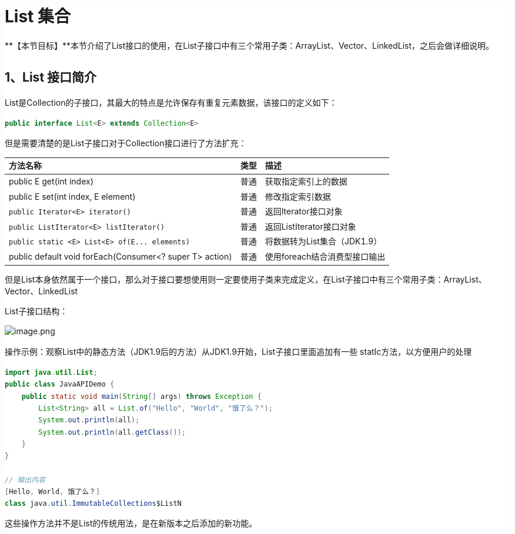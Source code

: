 



# List 集合

**【本节目标】**本节介绍了List接口的使用，在List子接口中有三个常用子类：ArrayList、Vector、LinkedList，之后会做详细说明。

## 1、List 接口简介

List是Collection的子接口，其最大的特点是允许保存有重复元素数据，该接口的定义如下：

```java
public interface List<E> extends Collection<E>
```

但是需要清楚的是List子接口对于Collection接口进行了方法扩充：

| 方法名称                                                | 类型 | 描述                          |
| :------------------------------------------------------ | :--- | :---------------------------- |
| public E get(int index)                                 | 普通 | 获取指定索引上的数据          |
| public E set(int index, E element)                      | 普通 | 修改指定索引数据              |
| `public Iterator<E> iterator()`                         | 普通 | 返回Iterator接口对象          |
| `public ListIterator<E> listIterator()`                 | 普通 | 返回ListIterator接口对象      |
| `public static <E> List<E> of(E... elements)`           | 普通 | 将数据转为List集合（JDK1.9）  |
| public default void forEach(Consumer<? super T> action) | 普通 | 使用foreach结合消费型接口输出 |

但是List本身依然属于一个接口，那么对于接口要想使用则一定要使用子类来完成定义，在List子接口中有三个常用子类：ArrayList、Vector、LinkedList

List子接口结构：

![image.png](https://ucc.alicdn.com/pic/developer-ecology/f84b09006ff54f83acc26abe7e3e86c1.png)

操作示例：观察List中的静态方法（JDK1.9后的方法）从JDK1.9开始，List子接口里面追加有一些 statIc方法，以方便用户的处理

```java
import java.util.List;
public class JavaAPIDemo {
    public static void main(String[] args) throws Exception {
        List<String> all = List.of("Hello", "World", "饿了么？");
        System.out.println(all);
        System.out.println(all.getClass());
    }
}

// 输出内容
[Hello, World, 饿了么？]
class java.util.ImmutableCollections$ListN
```

这些操作方法并不是List的传统用法，是在新版本之后添加的新功能。
